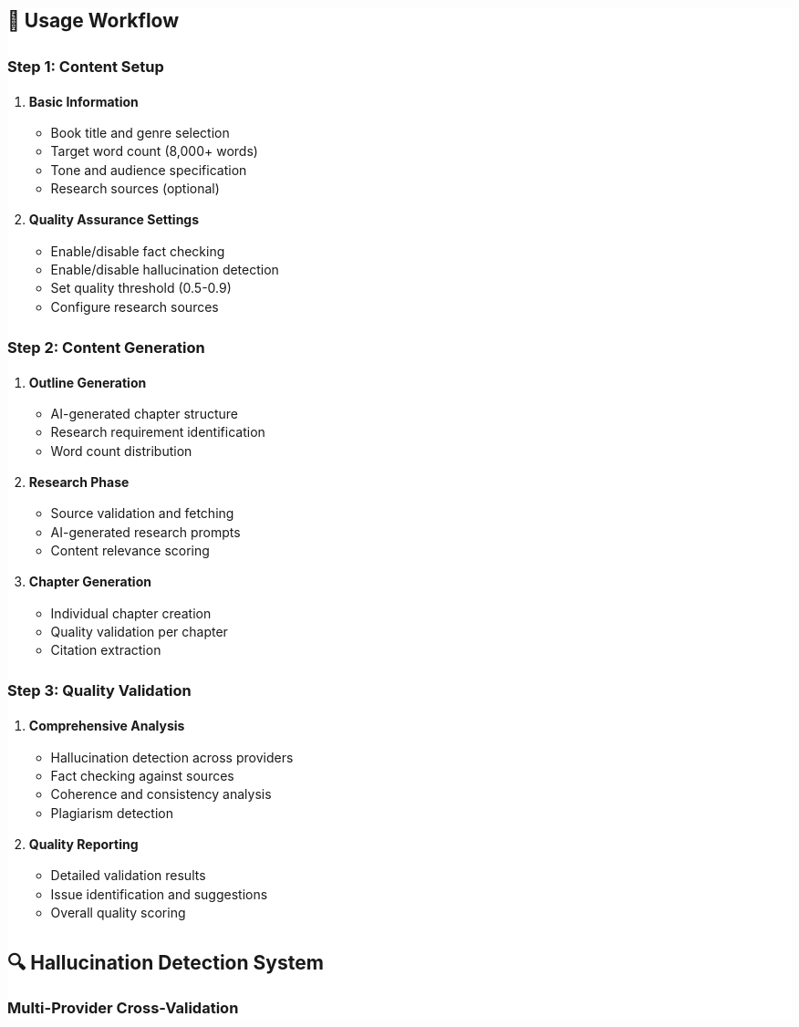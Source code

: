 ## 🎯 **Usage Workflow**

### **Step 1: Content Setup**

1. **Basic Information**

   - Book title and genre selection
   - Target word count (8,000+ words)
   - Tone and audience specification
   - Research sources (optional)

2. **Quality Assurance Settings**
   - Enable/disable fact checking
   - Enable/disable hallucination detection
   - Set quality threshold (0.5-0.9)
   - Configure research sources

### **Step 2: Content Generation**

1. **Outline Generation**

   - AI-generated chapter structure
   - Research requirement identification
   - Word count distribution

2. **Research Phase**

   - Source validation and fetching
   - AI-generated research prompts
   - Content relevance scoring

3. **Chapter Generation**
   - Individual chapter creation
   - Quality validation per chapter
   - Citation extraction

### **Step 3: Quality Validation**

1. **Comprehensive Analysis**

   - Hallucination detection across providers
   - Fact checking against sources
   - Coherence and consistency analysis
   - Plagiarism detection

2. **Quality Reporting**
   - Detailed validation results
   - Issue identification and suggestions
   - Overall quality scoring

## 🔍 **Hallucination Detection System**

### **Multi-Provider Cross-Validation**
